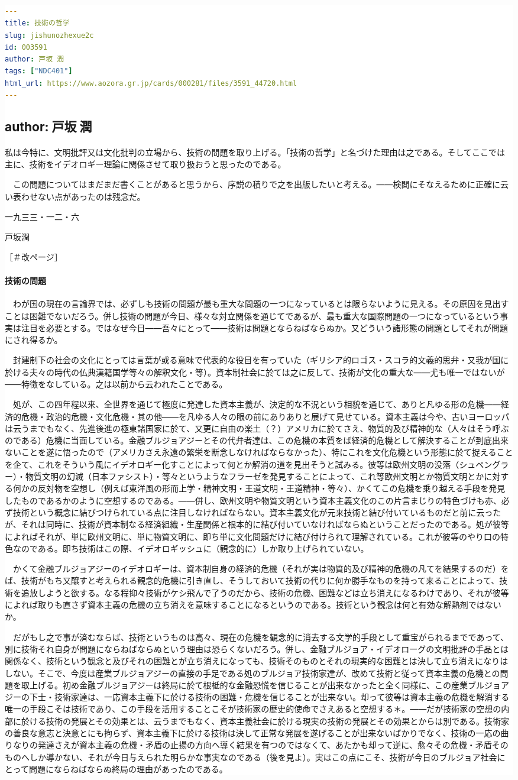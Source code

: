 ```yaml
---
title: 技術の哲学
slug: jishunozhexue2c
id: 003591
author: 戸坂 潤
tags: ["NDC401"]
html_url: https://www.aozora.gr.jp/cards/000281/files/3591_44720.html
---
```


## author: 戸坂 潤

私は今特に、文明批評又は文化批判の立場から、技術の問題を取り上げる。「技術の哲学」と名づけた理由は之である。そしてここでは主に、技術をイデオロギー理論に関係させて取り扱おうと思ったのである。

　この問題についてはまだまだ書くことがあると思うから、序説の積りで之を出版したいと考える。――検閲にそなえるために正確に云い表わせない点があったのは残念だ。


一九三三・一二・六



戸坂潤

［＃改ページ］



#### 技術の問題




　わが国の現在の言論界では、必ずしも技術の問題が最も重大な問題の一つになっているとは限らないように見える。その原因を見出すことは困難でないだろう。併し技術の問題が今日、様々な対立関係を通じてであるが、最も重大な国際問題の一つになっているという事実は注目を必要とする。ではなぜ今日――吾々にとって――技術は問題とならねばならぬか。又どういう諸形態の問題としてそれが問題にされ得るか。

　封建制下の社会の文化にとっては言葉が或る意味で代表的な役目を有っていた（ギリシア的ロゴス・スコラ的文義的思弁・又我が国に於ける夫々の時代の仏典漢籍国学等々の解釈文化・等）。資本制社会に於ては之に反して、技術が文化の重大な――尤も唯一ではないが――特徴をなしている。之は以前から云われたことである。

　処が、この四年程以来、全世界を通じて極度に発達した資本主義が、決定的な不況という相貌を通じて、ありと凡ゆる形の危機――経済的危機・政治的危機・文化危機・其の他――を凡ゆる人々の眼の前にありありと展げて見せている。資本主義は今や、古いヨーロッパは云うまでもなく、先進後進の極東諸国家に於て、又更に自由の楽土（？）アメリカに於てさえ、物質的及び精神的な（人々はそう呼ぶのである）危機に当面している。金融ブルジョアジーとその代弁者達は、この危機の本質をば経済的危機として解決することが到底出来ないことを遂に悟ったので（アメリカさえ永遠の繁栄を断念しなければならなかった）、特にこれを文化危機という形態に於て捉えることを企て、これをそういう風にイデオロギー化すことによって何とか解消の道を見出そうと試みる。彼等は欧州文明の没落（シュペングラー）・物質文明の幻滅（日本ファシスト）・等々というようなフラーゼを発見することによって、これ等欧州文明とか物質文明とかに対する何かの反対物を空想し（例えば東洋風の形而上学・精神文明・王道文明・王道精神・等々）、かくてこの危機を乗り越える手段を発見したものであるかのように空想するのである。――併し、欧州文明や物質文明という資本主義文化のこの片言まじりの特色づけも亦、必ず技術という概念に結びつけられている点に注目しなければならない。資本主義文化が元来技術と結び付いているものだと前に云ったが、それは同時に、技術が資本制なる経済組織・生産関係と根本的に結び付いていなければならぬということだったのである。処が彼等によればそれが、単に欧州文明に、単に物質文明に、即ち単に文化問題だけに結び付けられて理解されている。これが彼等のやり口の特色なのである。即ち技術はこの際、イデオロギッシュに（観念的に）しか取り上げられていない。

　かくて金融ブルジョアジーのイデオロギーは、資本制自身の経済的危機（それが実は物質的及び精神的危機の凡てを結果するのだ）をば、技術がもち又醸すと考えられる観念的危機に引き直し、そうしておいて技術の代りに何か勝手なものを持って来ることによって、技術を追放しようと欲する。なる程抑々技術がケシ飛んで了うのだから、技術の危機、困難などは立ち消えになるわけであり、それが彼等によれば取りも直さず資本主義の危機の立ち消えを意味することになるというのである。技術という観念は何と有効な解熱剤ではないか。

　だがもし之で事が済むならば、技術というものは高々、現在の危機を観念的に消去する文学的手段として重宝がられるまでであって、別に技術それ自身が問題にならねばならぬという理由は恐らくないだろう。併し、金融ブルジョア・イデオローグの文明批評の手品とは関係なく、技術という観念と及びそれの困難とが立ち消えになっても、技術そのものとそれの現実的な困難とは決して立ち消えになりはしない。そこで、今度は産業ブルジョアジーの直接の手足である処のブルジョア技術家達が、改めて技術と従って資本主義の危機との問題を取上げる。初め金融ブルジョアジーは終局に於て根柢的な金融恐慌を信じることが出来なかったと全く同様に、この産業ブルジョアジーの下士・技術家達は、一応資本主義下に於ける技術の困難・危機を信じることが出来ない。却って彼等は資本主義の危機を解消する唯一の手段こそは技術であり、この手段を活用することこそが技術家の歴史的使命でさえあると空想する＊。――だが技術家の空想の内部に於ける技術の発展とその効果とは、云うまでもなく、資本主義社会に於ける現実の技術の発展とその効果とからは別である。技術家の善良な意志と決意とにも拘らず、資本主義下に於ける技術は決して正常な発展を遂げることが出来ないばかりでなく、技術の一応の曲りなりの発達さえが資本主義の危機・矛盾の止揚の方向へ導く結果を有つのではなくて、あたかも却って逆に、愈々その危機・矛盾そのものへしか導かない、それが今日与えられた明らかな事実なのである（後を見よ）。実はこの点にこそ、技術が今日のブルジョア社会にとって問題にならねばならぬ終局の理由があったのである。
